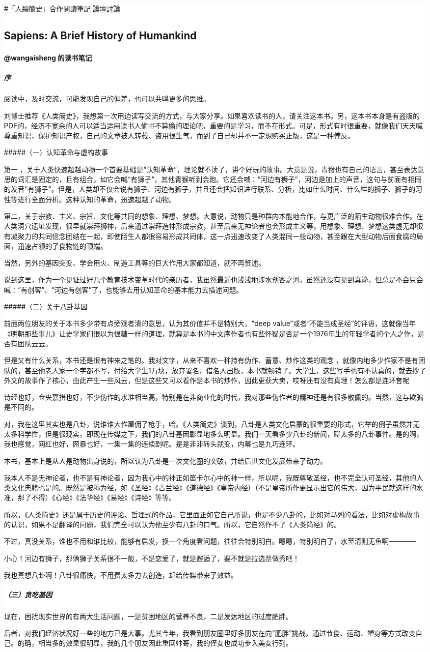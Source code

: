 #「人類簡史」合作閱讀筆記
[論壇討論](https://github.com/steam-maker/steam-maker-forum/issues/43)
 
## Sapiens: A Brief History of Humankind

#### @wangaisheng 的读书笔记

##### 序

阅读中，及时交流，可能发现自己的偏差，也可以共鸣更多的思维。

刘博士推荐《人类简史》，我想第一次用边读写交流的方式，与大家分享。如果喜欢读书的人，请关注这本书。另，这本书本身是有盗版的PDF的，经济不宽余的人可以适当运用读书人偷书不算偷的理论吧，重要的是学习，而不在形式。可是，形式有时很重要，就像我们天天喊尊重知识、保护知识产权，自己的文章被人转载、盗用很生气，而到了自己却并不一定想购买正版，这是一种悖反。

#####（一）认知革命与虚构故事

第一 ，关于人类快速超越动物一个首要基础是“认知革命”，理论就不读了，讲个好玩的故事。大意是说，青猴也有自己的语言，甚至表达意思的词汇是固定的，且有组合，如它会喊“有狮子”，其他青猴听到会跑。它还会喊：“河边有狮子”，河边是加上的声音，这句与前面有相同的发音“有狮子”。但是，人类却不仅会说有狮子、河边有狮子，并且还会把知识进行联系、分析，比如什么时间、什么样的狮子、狮子的习性等进行全面分析。这种认知的革命，迅速超越了动物。

第二，关于宗教、主义、宗旨、文化等共同的想象、理想、梦想。大意说，动物只是种群内本能地合作，与更广泛的陌生动物很难合作。在人类洞穴遗址发现，很早就崇拜狮神，后来通过崇拜造神形成宗教，甚至后来无神论者也会形成主义等，用想象、理想、梦想这类虚无却很有凝聚力的共同信念团结在一起，即使陌生人都很容易形成共同体，这一点迅速改变了人类混同一般动物，甚至跟在大型动物后面食腐的局面，迅速占领的了食物链的顶端。

当然，另外的基因突变、学会用火、制造工具等的巨大作用大家都知道，就不再赘述。

说到这里，作为一个见证过好几个教育技术变革时代的亲历者，我虽然最近也浅浅地涉水创客之河，虽然还没有见到真谛，但总是不会只会喊：“有创客”、“河边有创客”了，也能够去用认知革命的基本能力去描述问题。

#####（二）关于八卦基因

前面两位朋友的关于本书多少带有点旁观者清的意思，认为其价值并不是特别大，“deep value”或者“不能当成圣经”的评语，这就像当年《明朝那些事儿》让史学家们很以为很糖一样的道理，就算是本书的中文序作者也有些怀疑是否是一个1976年生的年轻学者的个人之作，是否有团队云云。

但是又有什么关系，本书还是很有神来之笔的。我对文字，从来不喜欢一种持有伪作、蓄意、炒作这类的观念 ，就像内地多少作家不是有团队的，甚至他老人家一个字都不写，付给大学生1万块，放弃署名，借名人出版，本书就畅销了。大学生，这些写手也有不认真的，就去抄了外文的故事作了核心，由此产生一些风云，但是这些又可以看作是本书的炒作，因此更获大卖，哎呀还有没有真理！怎么都是连环套呢

诗经也好，仓央嘉措也好，不少伪作的水准相当高，特别是在非商业化的时代，我对那些伪作者的精神还是有很多敬佩的。当然，这与欺骗是不同的。

对，我在这里其实也是八卦，说谁谁大作雇佣了枪手，哈。《人类简史》谈到，八卦是人类文化启蒙的很重要的形式，它举的例子虽然并无太多科学性，但是很现实，即现在传媒之下，我们的八卦基因彰显地多么明显。我们一天看多少八卦的新闻，聊太多的八卦事件。是的啊，我也感觉，网红也好，网暴也好，一集一集的连续剧呢。是是非非转头就变，内幕也是九巧连环。

本书，基本上是从人是动物出身说的，所以认为八卦是一次文化圈的突破，并给后世文化发展带来了动力。

我本人不是无神论者，也不是有神论者，因为我心中的神正如笛卡尔心中的神一样，所以呢，我既尊敬圣经，也不完全认可圣经，其他的人类文化典籍也是的。既然是被称为经，如《圣经》《古兰经》《道德经》《皇帝内经）（不是皇帝所作更显示出它的伟大，因为平民就这样的水准，那了不得）《心经》《法华经》《易经》《诗经》等等。

所以，《人类简史》还是属于历史的评论、哲理式的作品，它里面正如它自己所说，也是不少八卦的，比如对马列的看法，比如对虚构故事的认识，如果不是翻译的问题，我们完全可以认为他至少有八卦的口气。所以，它自然作不了《人类简经》的。

不过，真没关系，谁也不用和谁比较，能够有启发，换一个角度看问题，往往会特别明白。嗯嗯，特别明白了，水至清则无鱼啊————

小心！河边有狮子，那俩狮子关系很不一般，不是恋爱了，就是邂逅了，要不就是拉选票做秀吧！

我也真想八卦啊！八卦很痛快，不用费太多力去创造，却给传媒带来了效益。

##### （三）贪吃基因

现在，困扰现实世界的有两大生活问题，一是贫困地区的营养不良，二是发达地区的过度肥胖。

后者，对我们经济状况好一些的地方已是大事。尤其今年，我看到朋友圈里好多朋友在向“肥胖”挑战，通过节食、运动、塑身等方式改变自己。的确，相当多的效果很明显，我的几个朋友因此重回帅哥，我的侄女也成功步入美女行列。
